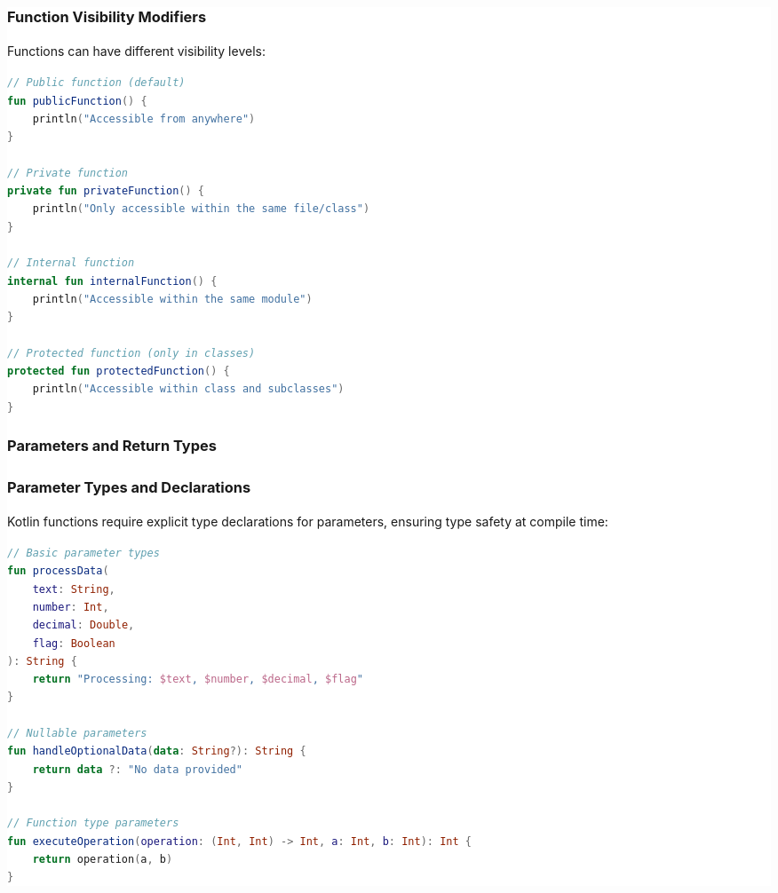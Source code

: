 ### Function Visibility Modifiers

Functions can have different visibility levels:

```kotlin
// Public function (default)
fun publicFunction() {
    println("Accessible from anywhere")
}

// Private function
private fun privateFunction() {
    println("Only accessible within the same file/class")
}

// Internal function
internal fun internalFunction() {
    println("Accessible within the same module")
}

// Protected function (only in classes)
protected fun protectedFunction() {
    println("Accessible within class and subclasses")
}
```

### Parameters and Return Types

### Parameter Types and Declarations

Kotlin functions require explicit type declarations for parameters, ensuring type safety at compile time:

```kotlin
// Basic parameter types
fun processData(
    text: String,
    number: Int,
    decimal: Double,
    flag: Boolean
): String {
    return "Processing: $text, $number, $decimal, $flag"
}

// Nullable parameters
fun handleOptionalData(data: String?): String {
    return data ?: "No data provided"
}

// Function type parameters
fun executeOperation(operation: (Int, Int) -> Int, a: Int, b: Int): Int {
    return operation(a, b)
}
```
